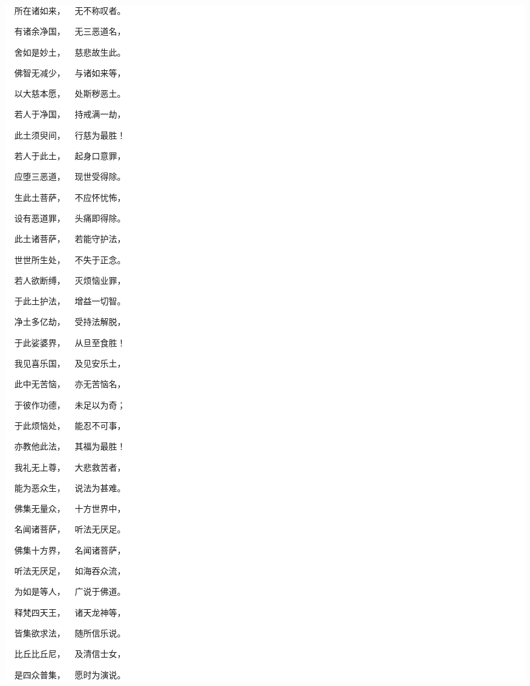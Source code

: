 &nbsp;&nbsp;&nbsp;&nbsp;所在诸如来，&nbsp;&nbsp;&nbsp;&nbsp;无不称叹者。

&nbsp;&nbsp;&nbsp;&nbsp;有诸余净国，&nbsp;&nbsp;&nbsp;&nbsp;无三恶道名，

&nbsp;&nbsp;&nbsp;&nbsp;舍如是妙土，&nbsp;&nbsp;&nbsp;&nbsp;慈悲故生此。

&nbsp;&nbsp;&nbsp;&nbsp;佛智无减少，&nbsp;&nbsp;&nbsp;&nbsp;与诸如来等，

&nbsp;&nbsp;&nbsp;&nbsp;以大慈本愿，&nbsp;&nbsp;&nbsp;&nbsp;处斯秽恶土。

&nbsp;&nbsp;&nbsp;&nbsp;若人于净国，&nbsp;&nbsp;&nbsp;&nbsp;持戒满一劫，

&nbsp;&nbsp;&nbsp;&nbsp;此土须臾间，&nbsp;&nbsp;&nbsp;&nbsp;行慈为最胜！

&nbsp;&nbsp;&nbsp;&nbsp;若人于此土，&nbsp;&nbsp;&nbsp;&nbsp;起身口意罪，

&nbsp;&nbsp;&nbsp;&nbsp;应堕三恶道，&nbsp;&nbsp;&nbsp;&nbsp;现世受得除。

&nbsp;&nbsp;&nbsp;&nbsp;生此土菩萨，&nbsp;&nbsp;&nbsp;&nbsp;不应怀忧怖，

&nbsp;&nbsp;&nbsp;&nbsp;设有恶道罪，&nbsp;&nbsp;&nbsp;&nbsp;头痛即得除。

&nbsp;&nbsp;&nbsp;&nbsp;此土诸菩萨，&nbsp;&nbsp;&nbsp;&nbsp;若能守护法，

&nbsp;&nbsp;&nbsp;&nbsp;世世所生处，&nbsp;&nbsp;&nbsp;&nbsp;不失于正念。

&nbsp;&nbsp;&nbsp;&nbsp;若人欲断缚，&nbsp;&nbsp;&nbsp;&nbsp;灭烦恼业罪，

&nbsp;&nbsp;&nbsp;&nbsp;于此土护法，&nbsp;&nbsp;&nbsp;&nbsp;增益一切智。

&nbsp;&nbsp;&nbsp;&nbsp;净土多亿劫，&nbsp;&nbsp;&nbsp;&nbsp;受持法解脱，

&nbsp;&nbsp;&nbsp;&nbsp;于此娑婆界，&nbsp;&nbsp;&nbsp;&nbsp;从旦至食胜！

&nbsp;&nbsp;&nbsp;&nbsp;我见喜乐国，&nbsp;&nbsp;&nbsp;&nbsp;及见安乐土，

&nbsp;&nbsp;&nbsp;&nbsp;此中无苦恼，&nbsp;&nbsp;&nbsp;&nbsp;亦无苦恼名，

&nbsp;&nbsp;&nbsp;&nbsp;于彼作功德，&nbsp;&nbsp;&nbsp;&nbsp;未足以为奇；

&nbsp;&nbsp;&nbsp;&nbsp;于此烦恼处，&nbsp;&nbsp;&nbsp;&nbsp;能忍不可事，

&nbsp;&nbsp;&nbsp;&nbsp;亦教他此法，&nbsp;&nbsp;&nbsp;&nbsp;其福为最胜！

&nbsp;&nbsp;&nbsp;&nbsp;我礼无上尊，&nbsp;&nbsp;&nbsp;&nbsp;大悲救苦者，

&nbsp;&nbsp;&nbsp;&nbsp;能为恶众生，&nbsp;&nbsp;&nbsp;&nbsp;说法为甚难。

&nbsp;&nbsp;&nbsp;&nbsp;佛集无量众，&nbsp;&nbsp;&nbsp;&nbsp;十方世界中，

&nbsp;&nbsp;&nbsp;&nbsp;名闻诸菩萨，&nbsp;&nbsp;&nbsp;&nbsp;听法无厌足。

&nbsp;&nbsp;&nbsp;&nbsp;佛集十方界，&nbsp;&nbsp;&nbsp;&nbsp;名闻诸菩萨，

&nbsp;&nbsp;&nbsp;&nbsp;听法无厌足，&nbsp;&nbsp;&nbsp;&nbsp;如海吞众流，

&nbsp;&nbsp;&nbsp;&nbsp;为如是等人，&nbsp;&nbsp;&nbsp;&nbsp;广说于佛道。

&nbsp;&nbsp;&nbsp;&nbsp;释梵四天王，&nbsp;&nbsp;&nbsp;&nbsp;诸天龙神等，

&nbsp;&nbsp;&nbsp;&nbsp;皆集欲求法，&nbsp;&nbsp;&nbsp;&nbsp;随所信乐说。

&nbsp;&nbsp;&nbsp;&nbsp;比丘比丘尼，&nbsp;&nbsp;&nbsp;&nbsp;及清信士女，

&nbsp;&nbsp;&nbsp;&nbsp;是四众普集，&nbsp;&nbsp;&nbsp;&nbsp;愿时为演说。
